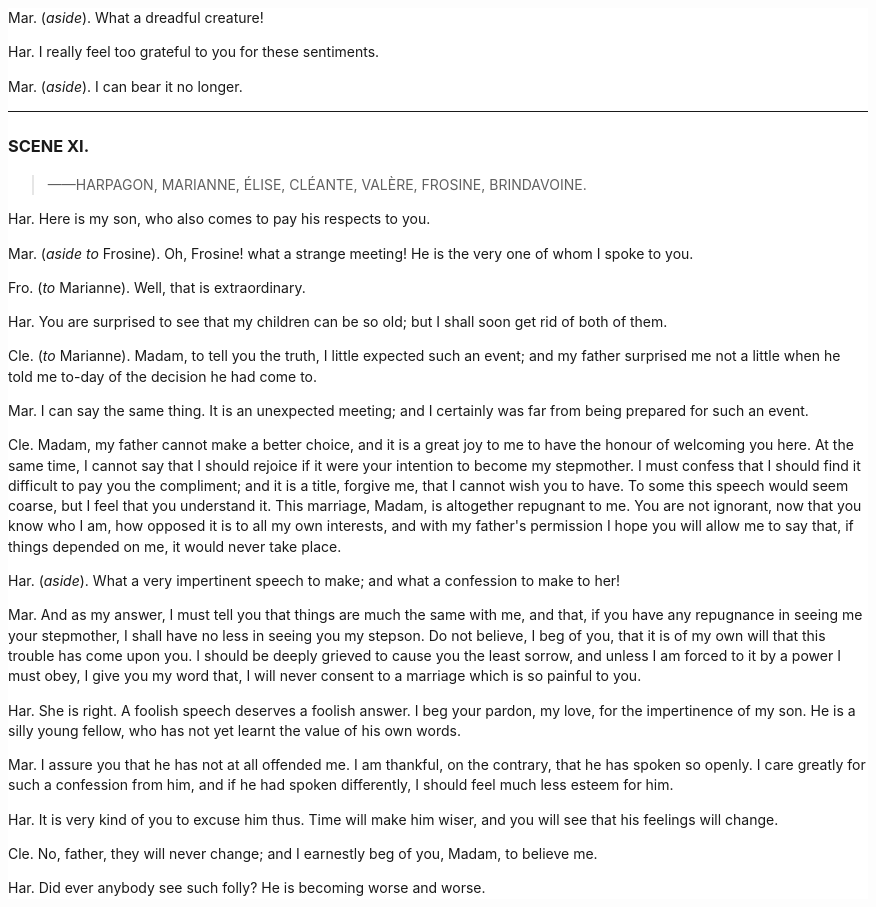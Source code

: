 Mar. (_aside_). What a dreadful creature!

Har. I really feel too grateful to you for these sentiments.

Mar. (_aside_). I can bear it no longer.

---

### SCENE XI.

> ——HARPAGON, MARIANNE, ÉLISE, CLÉANTE, VALÈRE, FROSINE, BRINDAVOINE.

Har. Here is my son, who also comes to pay his respects to you.

Mar. (_aside to_ Frosine). Oh, Frosine! what a strange meeting! He is the very one of whom I spoke to you.

Fro. (_to_ Marianne). Well, that is extraordinary.

Har. You are surprised to see that my children can be so old; but I shall soon get rid of both of them.

Cle. (_to_ Marianne). Madam, to tell you the truth, I little expected such an event; and my father surprised me not a little when he told me to-day of the decision he had come to.

Mar. I can say the same thing. It is an unexpected meeting; and I certainly was far from being prepared for such an event.

Cle. Madam, my father cannot make a better choice, and it is a great joy to me to have the honour of welcoming you here. At the same time, I cannot say that I should rejoice if it were your intention to become my stepmother. I must confess that I should find it difficult to pay you the compliment; and it is a title, forgive me, that I cannot wish you to have. To some this speech would seem coarse, but I feel that you understand it. This marriage, Madam, is altogether repugnant to me. You are not ignorant, now that you know who I am, how opposed it is to all my own interests, and with my father's permission I hope you will allow me to say that, if things depended on me, it would never take place.

Har. (_aside_). What a very impertinent speech to make; and what a confession to make to her!

Mar. And as my answer, I must tell you that things are much the same with me, and that, if you have any repugnance in seeing me your stepmother, I shall have no less in seeing you my stepson. Do not believe, I beg of you, that it is of my own will that this trouble has come upon you. I should be deeply grieved to cause you the least sorrow, and unless I am forced to it by a power I must obey, I give you my word that, I will never consent to a marriage which is so painful to you.

Har. She is right. A foolish speech deserves a foolish answer. I beg your pardon, my love, for the impertinence of my son. He is a silly young fellow, who has not yet learnt the value of his own words.

Mar. I assure you that he has not at all offended me. I am thankful, on the contrary, that he has spoken so openly. I care greatly for such a confession from him, and if he had spoken differently, I should feel much less esteem for him.

Har. It is very kind of you to excuse him thus. Time will make him wiser, and you will see that his feelings will change.

Cle. No, father, they will never change; and I earnestly beg of you, Madam, to believe me.

Har. Did ever anybody see such folly? He is becoming worse and worse.
